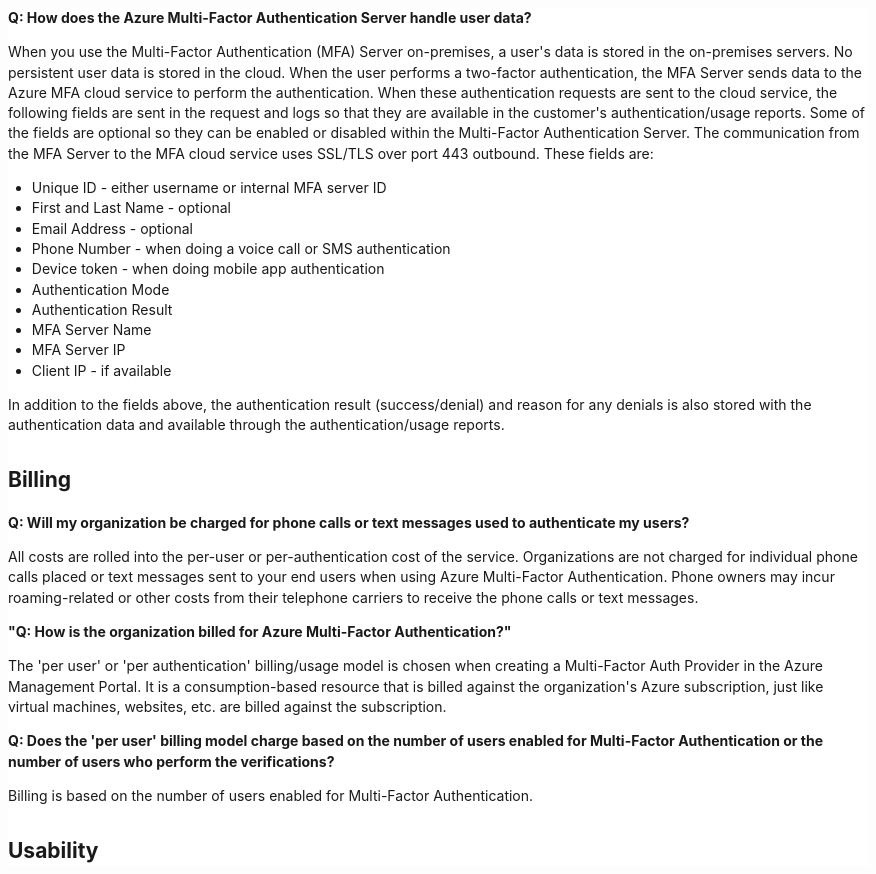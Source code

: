 

**Q: How does the Azure Multi-Factor Authentication Server handle user data?**

When you use the Multi-Factor Authentication (MFA) Server on-premises, a user's data is stored in the on-premises servers. No persistent user data is stored in the cloud. When the user performs a two-factor authentication, the MFA Server sends data to the Azure MFA cloud service to perform the authentication. When these authentication requests are sent to the cloud service, the following fields are sent in the request and logs so that they are available in the customer's authentication/usage reports. Some of the fields are optional so they can be enabled or disabled within the Multi-Factor Authentication Server. The communication from the MFA Server to the MFA cloud service uses SSL/TLS over port 443 outbound. These fields are:

- Unique ID - either username or internal MFA server ID
- First and Last Name - optional
- Email Address - optional
- Phone Number - when doing a voice call or SMS authentication
- Device token - when doing mobile app authentication
- Authentication Mode 
- Authentication Result 
- MFA Server Name 
- MFA Server IP 
- Client IP - if available



In addition to the fields above, the authentication result (success/denial) and reason for any denials is also stored with the authentication data and available through the authentication/usage reports.




## Billing

**Q: Will my organization be charged for phone calls or text messages used to authenticate my users?**

All costs are rolled into the per-user or per-authentication cost of the service. Organizations are not charged for individual phone calls placed or text messages sent to your end users when using Azure Multi-Factor Authentication. Phone owners may incur roaming-related or other costs from their telephone carriers to receive the phone calls or text messages.

**"Q: How is the organization billed for Azure Multi-Factor Authentication?"**

The 'per user' or 'per authentication' billing/usage model is chosen when creating a Multi-Factor Auth Provider in the Azure Management Portal. It is a consumption-based resource that is billed against the organization's Azure subscription, just like virtual machines, websites, etc. are billed against the subscription.

**Q: Does the 'per user' billing model charge based on the number of users enabled for Multi-Factor Authentication or the number of users who perform the verifications?**

Billing is based on the number of users enabled for Multi-Factor Authentication.

## Usability
